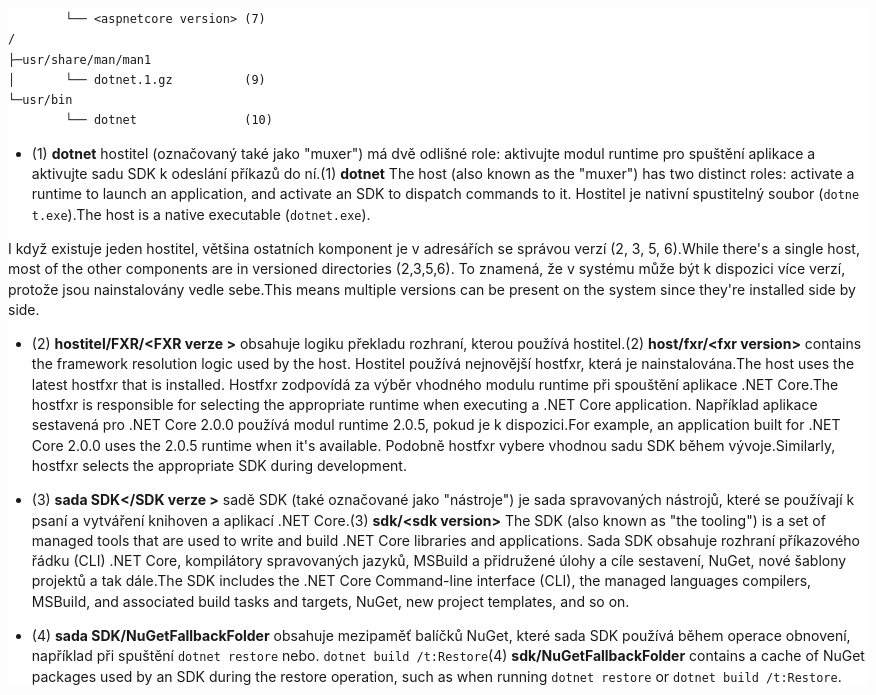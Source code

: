 ```
        └── <aspnetcore version> (7)
/
├─usr/share/man/man1
│       └── dotnet.1.gz          (9)
└─usr/bin
        └── dotnet               (10)
```

- <span data-ttu-id="0c5e9-111">(1) **dotnet** hostitel (označovaný také jako "muxer") má dvě odlišné role: aktivujte modul runtime pro spuštění aplikace a aktivujte sadu SDK k odeslání příkazů do ní.</span><span class="sxs-lookup"><span data-stu-id="0c5e9-111">(1) **dotnet** The host (also known as the "muxer") has two distinct roles: activate a runtime to launch an application, and activate an SDK to dispatch commands to it.</span></span> <span data-ttu-id="0c5e9-112">Hostitel je nativní spustitelný soubor (`dotnet.exe`).</span><span class="sxs-lookup"><span data-stu-id="0c5e9-112">The host is a native executable (`dotnet.exe`).</span></span>

<span data-ttu-id="0c5e9-113">I když existuje jeden hostitel, většina ostatních komponent je v adresářích se správou verzí (2, 3, 5, 6).</span><span class="sxs-lookup"><span data-stu-id="0c5e9-113">While there's a single host, most of the other components are in versioned directories (2,3,5,6).</span></span> <span data-ttu-id="0c5e9-114">To znamená, že v systému může být k dispozici více verzí, protože jsou nainstalovány vedle sebe.</span><span class="sxs-lookup"><span data-stu-id="0c5e9-114">This means multiple versions can be present on the system since they're installed side by side.</span></span>

- <span data-ttu-id="0c5e9-115">(2) **hostitel/FXR/\<FXR verze >** obsahuje logiku překladu rozhraní, kterou používá hostitel.</span><span class="sxs-lookup"><span data-stu-id="0c5e9-115">(2) **host/fxr/\<fxr version>** contains the framework resolution logic used by the host.</span></span> <span data-ttu-id="0c5e9-116">Hostitel používá nejnovější hostfxr, která je nainstalována.</span><span class="sxs-lookup"><span data-stu-id="0c5e9-116">The host uses the latest hostfxr that is installed.</span></span> <span data-ttu-id="0c5e9-117">Hostfxr zodpovídá za výběr vhodného modulu runtime při spouštění aplikace .NET Core.</span><span class="sxs-lookup"><span data-stu-id="0c5e9-117">The hostfxr is responsible for selecting the appropriate runtime when executing a .NET Core application.</span></span> <span data-ttu-id="0c5e9-118">Například aplikace sestavená pro .NET Core 2.0.0 používá modul runtime 2.0.5, pokud je k dispozici.</span><span class="sxs-lookup"><span data-stu-id="0c5e9-118">For example, an application built for .NET Core 2.0.0 uses the 2.0.5 runtime when it's available.</span></span> <span data-ttu-id="0c5e9-119">Podobně hostfxr vybere vhodnou sadu SDK během vývoje.</span><span class="sxs-lookup"><span data-stu-id="0c5e9-119">Similarly, hostfxr selects the appropriate SDK during development.</span></span>

- <span data-ttu-id="0c5e9-120">(3) **sada SDK\</SDK verze >** sadě SDK (také označované jako "nástroje") je sada spravovaných nástrojů, které se používají k psaní a vytváření knihoven a aplikací .NET Core.</span><span class="sxs-lookup"><span data-stu-id="0c5e9-120">(3) **sdk/\<sdk version>** The SDK (also known as "the tooling") is a set of managed tools that are used to write and build .NET Core libraries and applications.</span></span> <span data-ttu-id="0c5e9-121">Sada SDK obsahuje rozhraní příkazového řádku (CLI) .NET Core, kompilátory spravovaných jazyků, MSBuild a přidružené úlohy a cíle sestavení, NuGet, nové šablony projektů a tak dále.</span><span class="sxs-lookup"><span data-stu-id="0c5e9-121">The SDK includes the .NET Core Command-line interface (CLI), the managed languages compilers, MSBuild, and associated build tasks and targets, NuGet, new project templates, and so on.</span></span>

- <span data-ttu-id="0c5e9-122">(4) **sada SDK/NuGetFallbackFolder** obsahuje mezipaměť balíčků NuGet, které sada SDK používá během operace obnovení, například při spuštění `dotnet restore` nebo. `dotnet build /t:Restore`</span><span class="sxs-lookup"><span data-stu-id="0c5e9-122">(4) **sdk/NuGetFallbackFolder** contains a cache of NuGet packages used by an SDK during the restore operation, such as when running `dotnet restore` or `dotnet build /t:Restore`.</span></span>
